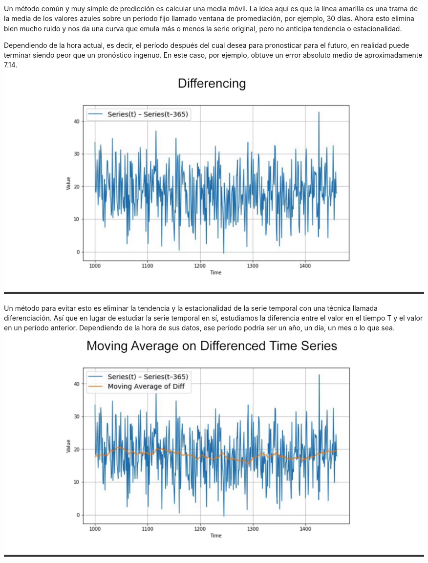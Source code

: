 Un método común y muy simple de predicción es calcular una media móvil. La idea aquí es que la línea amarilla es una trama de la media de los valores azules sobre un período fijo llamado ventana de promediación, por ejemplo, 30 días. Ahora esto elimina bien mucho ruido y nos da una curva que emula más o menos la serie original, pero no anticipa tendencia o estacionalidad.

Dependiendo de la hora actual, es decir, el período después del cual desea para pronosticar para el futuro, en realidad puede terminar siendo peor que un pronóstico ingenuo. En este caso, por ejemplo, obtuve un error absoluto medio de aproximadamente 7.14. 

![img_48.png](ims%2FW1%2Fimg_48.png)

Un método para evitar esto es eliminar la tendencia y la estacionalidad de la serie temporal con una técnica llamada diferenciación. Así que en lugar de estudiar la serie temporal en sí, estudiamos la diferencia entre el valor en el tiempo T y el valor en un período anterior. Dependiendo de la hora de sus datos, ese período podría ser un año, un día, un mes o lo que sea.


![img_49.png](ims%2FW1%2Fimg_49.png)
